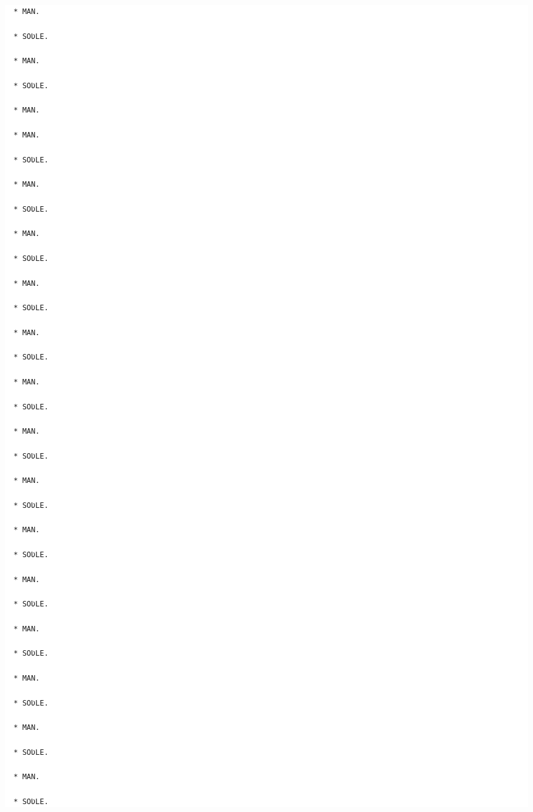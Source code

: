       * MAN.

      * SOƲLE.

      * MAN.

      * SOƲLE.

      * MAN.

      * MAN.

      * SOƲLE.

      * MAN.

      * SOƲLE.

      * MAN.

      * SOƲLE.

      * MAN.

      * SOƲLE.

      * MAN.

      * SOƲLE.

      * MAN.

      * SOƲLE.

      * MAN.

      * SOƲLE.

      * MAN.

      * SOƲLE.

      * MAN.

      * SOƲLE.

      * MAN.

      * SOƲLE.

      * MAN.

      * SOƲLE.

      * MAN.

      * SOƲLE.

      * MAN.

      * SOƲLE.

      * MAN.

      * SOƲLE.
